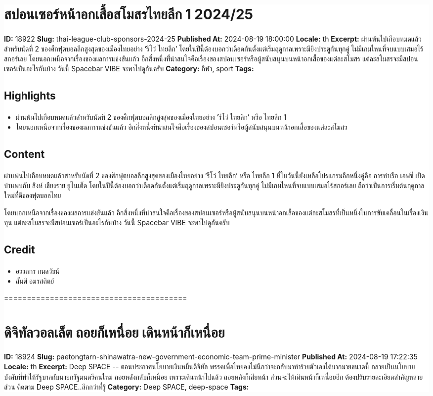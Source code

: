 # สปอนเซอร์หน้าอกเสื้อสโมสรไทยลีก 1 2024/25 

**ID:** 18922
**Slug:** thai-league-club-sponsors-2024-25
**Published At:** 2024-08-19 18:00:00
**Locale:** th
**Excerpt:** ผ่านพ้นไปเกือบหมดแล้วสำหรับนัดที่ 2 ของศึกฟุตบอลลีกสูงสุดของเมืองไทยอย่าง ‘รีโว่ ไทยลีก’ โดยในปีนี้ต้องบอกว่าเดือดกันตั้งแต่เริ่มฤดูกาลเพราะมียิงประตูกันทุกคู่ ไม่มีเกมไหนที่จบแบบเสมอไร้สกอร์เลย โดยนอกเหนือจากเรื่องของผลการแข่งขันแล้ว อีกสิ่งหนึ่งที่่น่าสนใจคือเรื่องของสปอนเซอร์หรือผู้สนับสนุนบนหน้าอกเสื้อของแต่ละสโมสร แต่ละสโมสรจะมีสปอนเซอร์เป็นอะไรกันบ้าง วันนี้ Spacebar VIBE จะพาไปดูกันครับ 
**Category:** กีฬา, sport
**Tags:** 

## Highlights
- ผ่านพ้นไปเกือบหมดแล้วสำหรับนัดที่ 2 ของศึกฟุตบอลลีกสูงสุดของเมืองไทยอย่าง ‘รีโว่ ไทยลีก’ หรือ ไทยลีก 1 
- โดยนอกเหนือจากเรื่องของผลการแข่งขันแล้ว อีกสิ่งหนึ่งที่น่าสนใจคือเรื่องของสปอนเซอร์หรือผู้สนับสนุนบนหน้าอกเสื้อของแต่ละสโมสร 

## Content

ผ่านพ้นไปเกือบหมดแล้วสำหรับนัดที่ 2 ของศึกฟุตบอลลีกสูงสุดของเมืองไทยอย่าง ‘รีโว่ ไทยลีก’ หรือ ไทยลีก 1 ที่ในวันนี้ยังเหลือโปรแกรมอีกหนึ่งคู่คือ การท่าเรือ เอฟซี เปิดบ้านพบกับ สิงห์ เชียงราย ยูไนเต็ด โดยในปีนี้ต้องบอกว่าเดือดกันตั้งแต่เริ่มฤดูกาลเพราะมียิงประตูกันทุกคู่ ไม่มีเกมไหนที่จบแบบเสมอไร้สกอร์เลย ถือว่าเป็นการเริ่มต้นฤดูกาลใหม่ที่ดีของฟุตบอลไทย 

โดยนอกเหนือจากเรื่องของผลการแข่งขันแล้ว อีกสิ่งหนึ่งที่น่าสนใจคือเรื่องของสปอนเซอร์หรือผู้สนับสนุนบนหน้าอกเสื้อของแต่ละสโมสรที่เป็นหนึ่งในการขับเคลื่อนในเรื่องเงินทุน แต่ละสโมสรจะมีสปอนเซอร์เป็นอะไรกันบ้าง วันนี้ Spacebar VIBE จะพาไปดูกันครับ

## Credit
- อรรถกร กมลวัธน์
- สันติ อมรสถิตย์


========================================

# ดิจิทัลวอลเล็ต ถอยก็เหนื่อย เดินหน้าก็เหนื่อย

**ID:** 18924
**Slug:** paetongtarn-shinawatra-new-government-economic-team-prime-minister
**Published At:** 2024-08-19 17:22:35
**Locale:** th
**Excerpt:** Deep SPACE -- ตอนประกาศนโยบายเงินหมื่นดิจิทัล พรรคเพื่อไทยคงไม่นึกว่าจะกลับมาทำร้ายตัวเองได้มากมายขนาดนี้ กลายเป็นนโยบายบังคับที่ทำให้รัฐบาลกับนายกรัฐมนตรีคนใหม่ ถอยหลังกลับก็เหนื่อย เพราะเดินหน้าไปแล้ว ถอยหลังก็เสียหน้า ส่วนจะให้เดินหน้าก็เหนื่อยอีก ต้องปรับรายละเอียดสำคัญหลายส่วน ติดตาม Deep SPACE..ลึกกว่าที่รู้
**Category:** Deep SPACE, deep-space
**Tags:** 
